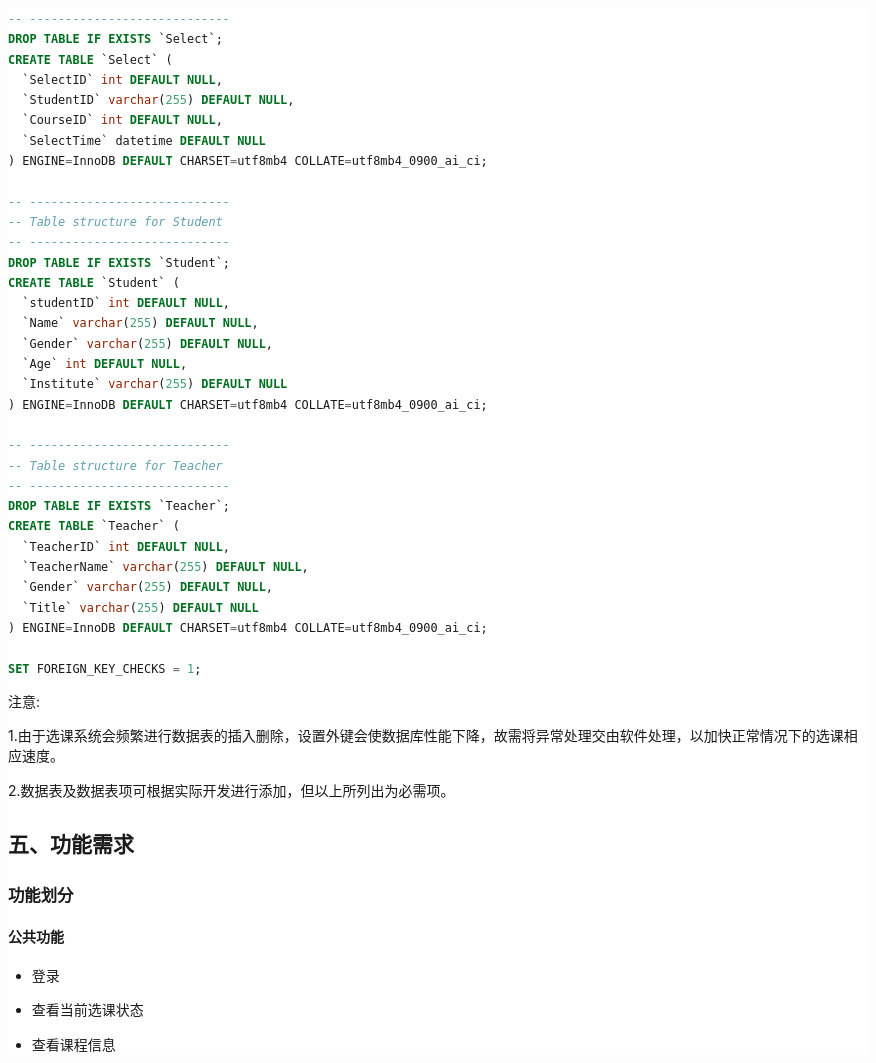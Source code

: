 ```sql
-- ----------------------------
DROP TABLE IF EXISTS `Select`;
CREATE TABLE `Select` (
  `SelectID` int DEFAULT NULL,
  `StudentID` varchar(255) DEFAULT NULL,
  `CourseID` int DEFAULT NULL,
  `SelectTime` datetime DEFAULT NULL
) ENGINE=InnoDB DEFAULT CHARSET=utf8mb4 COLLATE=utf8mb4_0900_ai_ci;

-- ----------------------------
-- Table structure for Student
-- ----------------------------
DROP TABLE IF EXISTS `Student`;
CREATE TABLE `Student` (
  `studentID` int DEFAULT NULL,
  `Name` varchar(255) DEFAULT NULL,
  `Gender` varchar(255) DEFAULT NULL,
  `Age` int DEFAULT NULL,
  `Institute` varchar(255) DEFAULT NULL
) ENGINE=InnoDB DEFAULT CHARSET=utf8mb4 COLLATE=utf8mb4_0900_ai_ci;

-- ----------------------------
-- Table structure for Teacher
-- ----------------------------
DROP TABLE IF EXISTS `Teacher`;
CREATE TABLE `Teacher` (
  `TeacherID` int DEFAULT NULL,
  `TeacherName` varchar(255) DEFAULT NULL,
  `Gender` varchar(255) DEFAULT NULL,
  `Title` varchar(255) DEFAULT NULL
) ENGINE=InnoDB DEFAULT CHARSET=utf8mb4 COLLATE=utf8mb4_0900_ai_ci;

SET FOREIGN_KEY_CHECKS = 1;
```

注意:

1.由于选课系统会频繁进行数据表的插入删除，设置外键会使数据库性能下降，故需将异常处理交由软件处理，以加快正常情况下的选课相应速度。

2.数据表及数据表项可根据实际开发进行添加，但以上所列出为必需项。

## 五、功能需求

### 功能划分

#### 公共功能

- 登录

- 查看当前选课状态

- 查看课程信息
